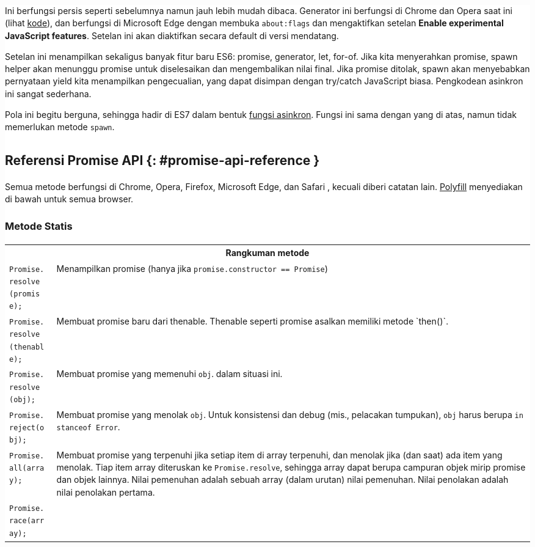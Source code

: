 Ini berfungsi persis seperti sebelumnya namun jauh lebih mudah dibaca. Generator ini berfungsi di Chrome dan Opera saat ini (lihat [kode](https://github.com/googlesamples/web-fundamentals/blob/gh-pages/fundamentals/primers/async-generators-example.html)), dan berfungsi di Microsoft Edge dengan membuka `about:flags` dan mengaktifkan setelan **Enable experimental JavaScript features**. Setelan ini akan diaktifkan secara default di versi mendatang.

Setelan ini menampilkan sekaligus banyak fitur baru ES6: promise, generator, let, for-of. Jika kita menyerahkan promise, spawn helper akan menunggu promise untuk diselesaikan dan mengembalikan nilai final. Jika promise ditolak, spawn akan menyebabkan pernyataan yield kita menampilkan pengecualian, yang dapat disimpan dengan try/catch JavaScript biasa. Pengkodean asinkron ini sangat sederhana.

Pola ini begitu berguna, sehingga hadir di ES7 dalam bentuk [fungsi asinkron](https://jakearchibald.com/2014/es7-async-functions/). Fungsi ini sama dengan yang di atas, namun tidak memerlukan metode `spawn`.

## Referensi Promise API {: #promise-api-reference }

Semua metode berfungsi di Chrome, Opera, Firefox, Microsoft Edge, dan Safari , kecuali diberi catatan lain. [Polyfill](https://github.com/jakearchibald/ES6-Promises#readme) menyediakan di bawah untuk semua browser.

### Metode Statis

<table class="responsive methods">
  
<tr>
<th colspan="2">Rangkuman metode</th>
</tr>
<tr>
  <td><code>Promise.resolve(promise);</code></td>
  <td>Menampilkan promise (hanya jika <code>promise.constructor == Promise</code>)</td>
</tr>
<tr>
  <td><code>Promise.resolve(thenable);</code></td>
  <td>
    Membuat promise baru dari thenable. Thenable seperti promise asalkan
    memiliki metode `then()`.
  </td>
</tr>
<tr>
  <td><code>Promise.resolve(obj);</code></td>
  <td>Membuat promise yang memenuhi <code>obj</code>. dalam situasi ini.</td>
</tr>
<tr>
  <td><code>Promise.reject(obj);</code></td>
  <td>
    Membuat promise yang menolak <code>obj</code>. Untuk konsistensi dan
    debug (mis., pelacakan tumpukan), <code>obj</code> harus berupa
    <code>instanceof Error</code>.
  </td>
</tr>
<tr>
  <td><code>Promise.all(array);</code></td>
  <td>
    Membuat promise yang terpenuhi jika setiap item di array terpenuhi, dan
    menolak jika (dan saat) ada item yang menolak. Tiap item array diteruskan ke
    <code>Promise.resolve</code>, sehingga array dapat berupa campuran
    objek mirip promise dan objek lainnya. Nilai pemenuhan adalah
    sebuah array (dalam urutan) nilai pemenuhan. Nilai penolakan adalah
    nilai penolakan pertama.
  </td>
</tr>
<tr>
  <td><code>Promise.race(array);</code></td>
  <td>